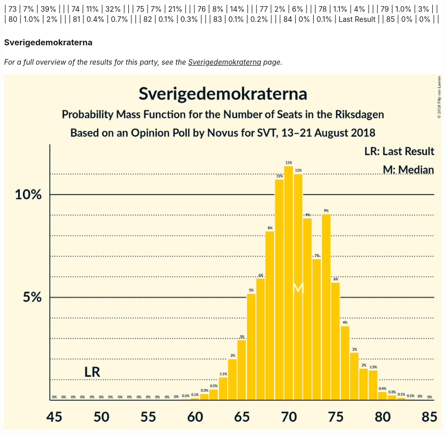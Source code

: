 | 73 | 7% | 39% |  |
| 74 | 11% | 32% |  |
| 75 | 7% | 21% |  |
| 76 | 8% | 14% |  |
| 77 | 2% | 6% |  |
| 78 | 1.1% | 4% |  |
| 79 | 1.0% | 3% |  |
| 80 | 1.0% | 2% |  |
| 81 | 0.4% | 0.7% |  |
| 82 | 0.1% | 0.3% |  |
| 83 | 0.1% | 0.2% |  |
| 84 | 0% | 0.1% | Last Result |
| 85 | 0% | 0% |  |

### Sverigedemokraterna

*For a full overview of the results for this party, see the [Sverigedemokraterna](party-sverigedemokraterna.html) page.*

![Graph with seats probability mass function not yet produced](2018-08-21-Novus-seats-pmf-sverigedemokraterna.png "Seats Probability Mass Function")